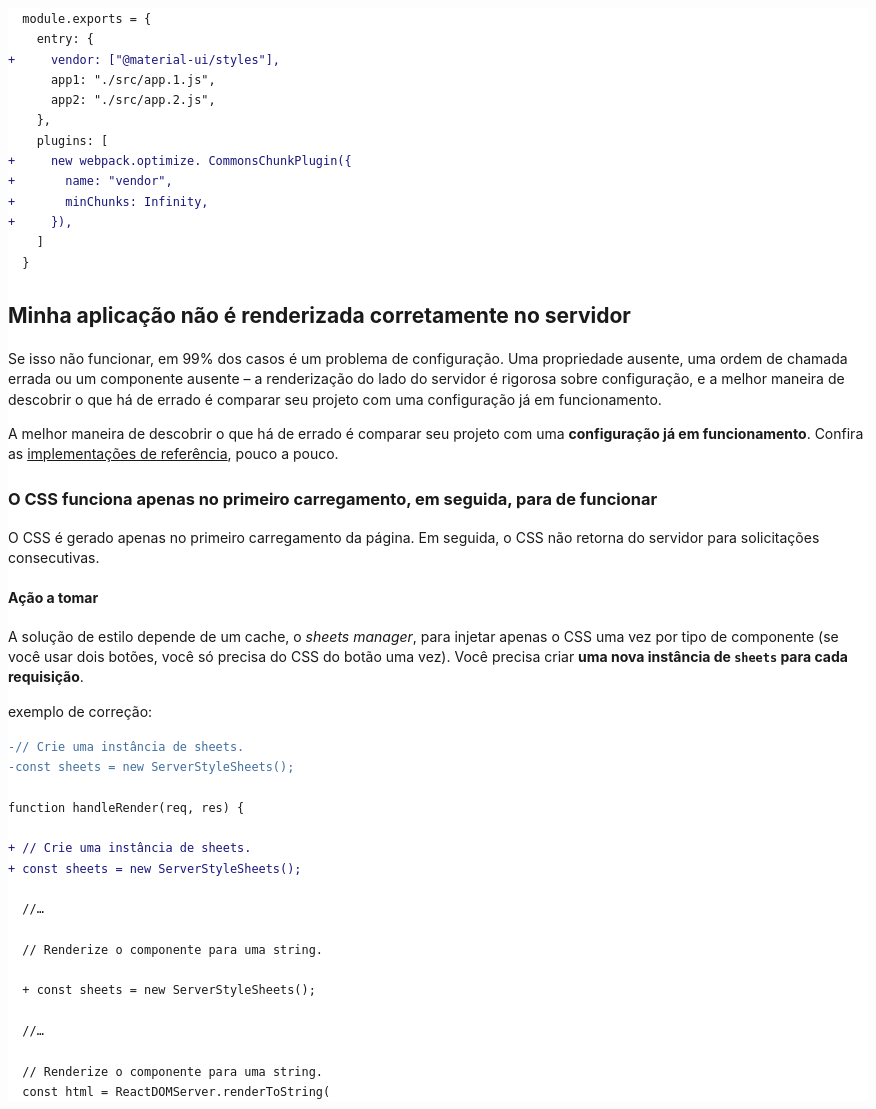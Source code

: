 ```diff
  module.exports = {
    entry: {
+     vendor: ["@material-ui/styles"],
      app1: "./src/app.1.js",
      app2: "./src/app.2.js",
    },
    plugins: [
+     new webpack.optimize. CommonsChunkPlugin({
+       name: "vendor",
+       minChunks: Infinity,
+     }),
    ]
  }
```

## Minha aplicação não é renderizada corretamente no servidor

Se isso não funcionar, em 99% dos casos é um problema de configuração. Uma propriedade ausente, uma ordem de chamada errada ou um componente ausente – a renderização do lado do servidor é rigorosa sobre configuração, e a melhor maneira de descobrir o que há de errado é comparar seu projeto com uma configuração já em funcionamento.

A melhor maneira de descobrir o que há de errado é comparar seu projeto com uma **configuração já em funcionamento**. Confira as [implementações de referência](/material/guides/server-rendering/#reference-implementations), pouco a pouco.

### O CSS funciona apenas no primeiro carregamento, em seguida, para de funcionar

O CSS é gerado apenas no primeiro carregamento da página. Em seguida, o CSS não retorna do servidor para solicitações consecutivas.

#### Ação a tomar

A solução de estilo depende de um cache, o _sheets manager_, para injetar apenas o CSS uma vez por tipo de componente (se você usar dois botões, você só precisa do CSS do botão uma vez). Você precisa criar **uma nova instância de `sheets` para cada requisição**.

exemplo de correção:

```diff
-// Crie uma instância de sheets.
-const sheets = new ServerStyleSheets();

function handleRender(req, res) {

+ // Crie uma instância de sheets.
+ const sheets = new ServerStyleSheets();

  //…

  // Renderize o componente para uma string.

  + const sheets = new ServerStyleSheets();

  //…

  // Renderize o componente para uma string.
  const html = ReactDOMServer.renderToString(
```
